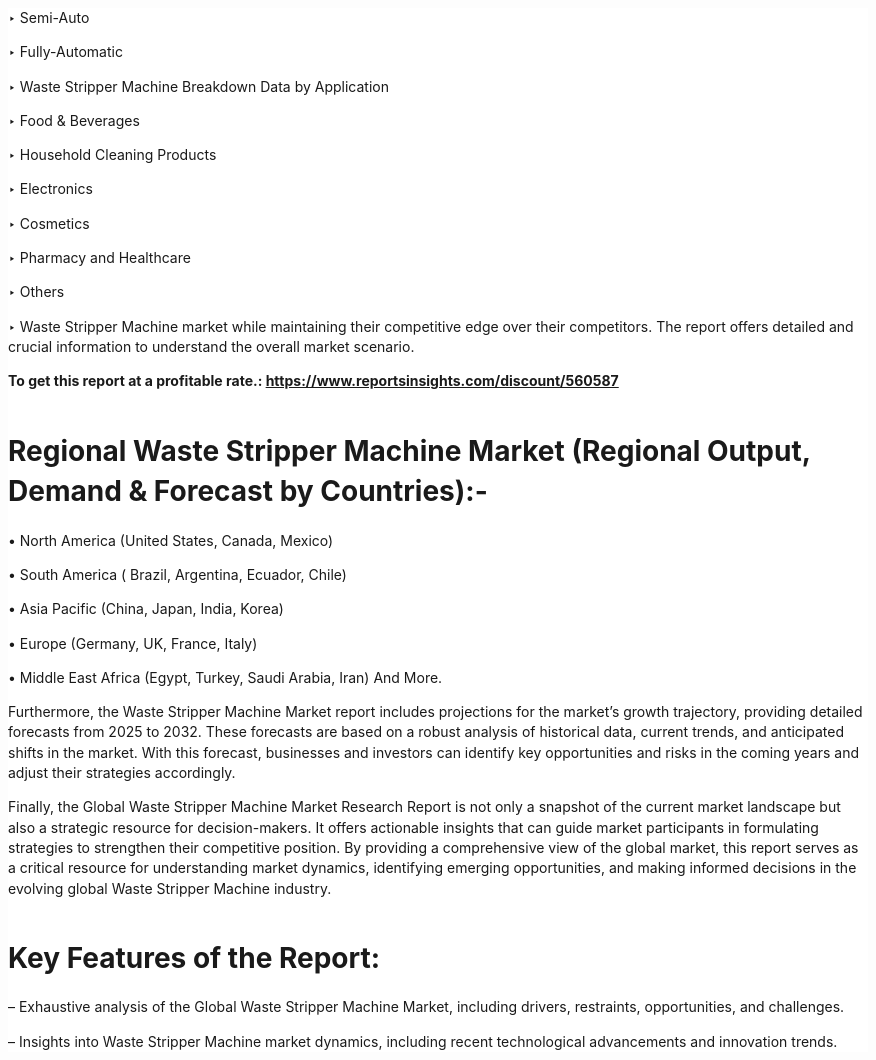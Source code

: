    ‣ Semi-Auto

   ‣ Fully-Automatic

‣ Waste Stripper Machine Breakdown Data by Application

   ‣ Food & Beverages

   ‣ Household Cleaning Products

   ‣ Electronics

   ‣ Cosmetics

   ‣ Pharmacy and Healthcare

   ‣ Others

   ‣ Waste Stripper Machine market while maintaining their competitive edge over their competitors. The report offers detailed and crucial information to understand the overall market scenario.

<strong>To get this report at a profitable rate.: <a href=https://www.reportsinsights.com/discount/560587>https://www.reportsinsights.com/discount/560587</a></strong>

# <strong>Regional Waste Stripper Machine Market (Regional Output, Demand &amp; Forecast by Countries):-</strong>

• North America (United States, Canada, Mexico)

• South America ( Brazil, Argentina, Ecuador, Chile)

• Asia Pacific (China, Japan, India, Korea)

• Europe (Germany, UK, France, Italy)

• Middle East Africa (Egypt, Turkey, Saudi Arabia, Iran) And More.

Furthermore, the Waste Stripper Machine Market report includes projections for the market’s growth trajectory, providing detailed forecasts from 2025 to 2032. These forecasts are based on a robust analysis of historical data, current trends, and anticipated shifts in the market. With this forecast, businesses and investors can identify key opportunities and risks in the coming years and adjust their strategies accordingly.

Finally, the Global Waste Stripper Machine Market Research Report is not only a snapshot of the current market landscape but also a strategic resource for decision-makers. It offers actionable insights that can guide market participants in formulating strategies to strengthen their competitive position. By providing a comprehensive view of the global market, this report serves as a critical resource for understanding market dynamics, identifying emerging opportunities, and making informed decisions in the evolving global Waste Stripper Machine industry.

# <strong>Key Features of the Report:</strong>

– Exhaustive analysis of the Global Waste Stripper Machine Market, including drivers, restraints, opportunities, and challenges.

– Insights into Waste Stripper Machine market dynamics, including recent technological advancements and innovation trends.
